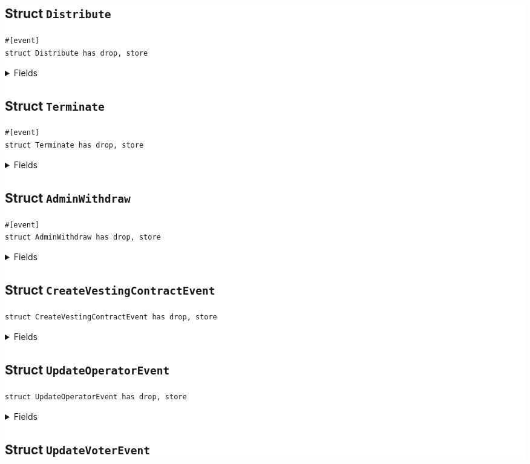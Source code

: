 ## Struct `Distribute`



<pre><code>&#35;[event]<br/>struct Distribute has drop, store<br/></code></pre>



<details><summary>Fields</summary></details>

<a id="0x1_vesting_Terminate"></a>

## Struct `Terminate`



<pre><code>&#35;[event]<br/>struct Terminate has drop, store<br/></code></pre>



<details><summary>Fields</summary></details>

<a id="0x1_vesting_AdminWithdraw"></a>

## Struct `AdminWithdraw`



<pre><code>&#35;[event]<br/>struct AdminWithdraw has drop, store<br/></code></pre>



<details><summary>Fields</summary></details>

<a id="0x1_vesting_CreateVestingContractEvent"></a>

## Struct `CreateVestingContractEvent`



<pre><code>struct CreateVestingContractEvent has drop, store<br/></code></pre>



<details><summary>Fields</summary></details>

<a id="0x1_vesting_UpdateOperatorEvent"></a>

## Struct `UpdateOperatorEvent`



<pre><code>struct UpdateOperatorEvent has drop, store<br/></code></pre>



<details><summary>Fields</summary></details>

<a id="0x1_vesting_UpdateVoterEvent"></a>

## Struct `UpdateVoterEvent`

